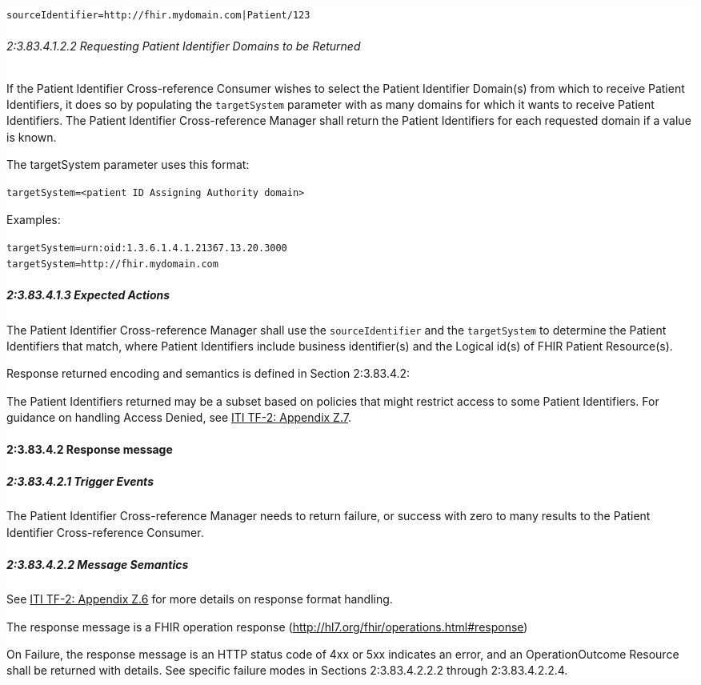 ```
sourceIdentifier=http://fhir.mydomain.com|Patient/123
```

###### 2:3.83.4.1.2.2 Requesting Patient Identifier Domains to be Returned

If the Patient Identifier Cross-reference Consumer wishes to select the
Patient Identifier Domain(s) from which to receive Patient Identifiers, it does
so by populating the `targetSystem` parameter with as many domains for
which it wants to receive Patient Identifiers. The Patient Identifier
Cross-reference Manager shall return the Patient Identifiers for each
requested domain if a value is known.

The targetSystem parameter uses this format:

```
targetSystem=<patient ID Assigning Authority domain>
```

Examples:

```
targetSystem=urn:oid:1.3.6.1.4.1.21367.13.20.3000
targetSystem=http://fhir.mydomain.com
```

##### 2:3.83.4.1.3 Expected Actions

The Patient Identifier Cross-reference Manager shall use the `sourceIdentifier` and the `targetSystem` to determine the Patient Identifiers that match, where Patient Identifiers include business identifier(s) and the Logical id(s) of FHIR Patient Resource(s).

Response returned encoding and semantics is defined in Section 2:3.83.4.2:

The Patient Identifiers returned may be a subset based on policies that might restrict access to some Patient Identifiers. For guidance on handling Access Denied, see [ITI TF-2: Appendix Z.7](https://profiles.ihe.net/ITI/TF/Volume2/ch-Z.html#z.7-guidance-on-access-denied-results).

#### 2:3.83.4.2 Response message

##### 2:3.83.4.2.1 Trigger Events

The Patient Identifier Cross-reference Manager needs to return failure, or success with zero to many results to the Patient Identifier Cross-reference Consumer.

##### 2:3.83.4.2.2 Message Semantics

See [ITI TF-2: Appendix Z.6](https://profiles.ihe.net/ITI/TF/Volume2/ch-Z.html#z.6-populating-the-expected-response-format) for more details on response format handling.

The response message is a FHIR operation response
(<http://hl7.org/fhir/operations.html#response>)

On Failure, the response message is an HTTP status code of 4xx or 5xx
indicates an error, and an OperationOutcome Resource shall be returned
with details. See specific failure modes in Sections 2:3.83.4.2.2.2
through 2:3.83.4.2.2.4.
